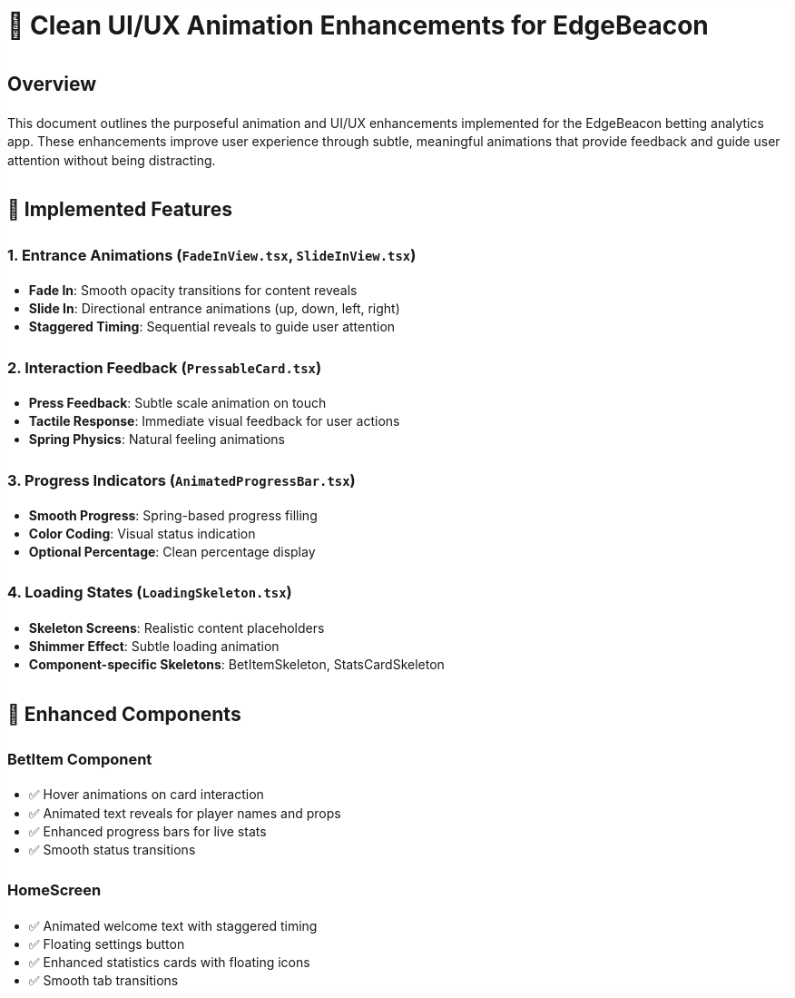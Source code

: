 # 🎨 Clean UI/UX Animation Enhancements for EdgeBeacon

## Overview

This document outlines the purposeful animation and UI/UX enhancements implemented for the EdgeBeacon betting analytics app. These enhancements improve user experience through subtle, meaningful animations that provide feedback and guide user attention without being distracting.

## 🚀 Implemented Features

### 1. Entrance Animations (`FadeInView.tsx`, `SlideInView.tsx`)

- **Fade In**: Smooth opacity transitions for content reveals
- **Slide In**: Directional entrance animations (up, down, left, right)
- **Staggered Timing**: Sequential reveals to guide user attention

### 2. Interaction Feedback (`PressableCard.tsx`)

- **Press Feedback**: Subtle scale animation on touch
- **Tactile Response**: Immediate visual feedback for user actions
- **Spring Physics**: Natural feeling animations

### 3. Progress Indicators (`AnimatedProgressBar.tsx`)

- **Smooth Progress**: Spring-based progress filling
- **Color Coding**: Visual status indication
- **Optional Percentage**: Clean percentage display

### 4. Loading States (`LoadingSkeleton.tsx`)

- **Skeleton Screens**: Realistic content placeholders
- **Shimmer Effect**: Subtle loading animation
- **Component-specific Skeletons**: BetItemSkeleton, StatsCardSkeleton

## 🎯 Enhanced Components

### BetItem Component

- ✅ Hover animations on card interaction
- ✅ Animated text reveals for player names and props
- ✅ Enhanced progress bars for live stats
- ✅ Smooth status transitions

### HomeScreen

- ✅ Animated welcome text with staggered timing
- ✅ Floating settings button
- ✅ Enhanced statistics cards with floating icons
- ✅ Smooth tab transitions
